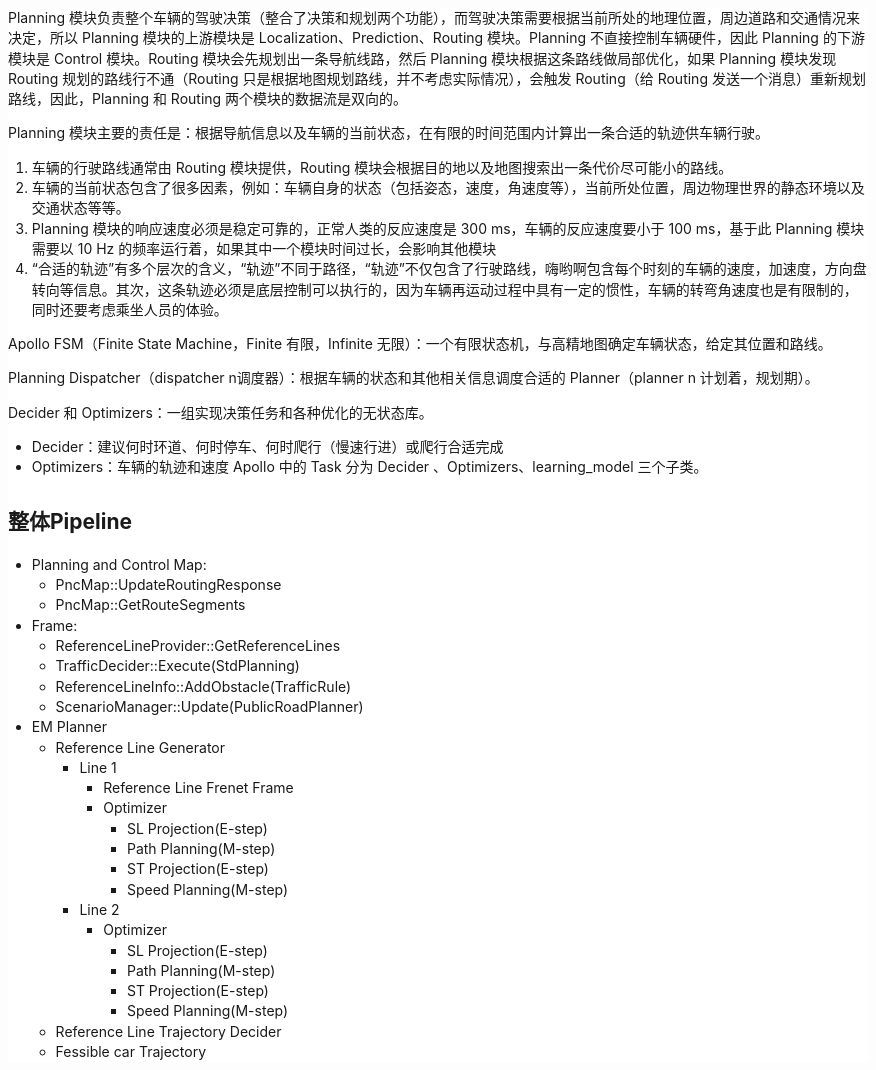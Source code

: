 
Planning 模块负责整个车辆的驾驶决策（整合了决策和规划两个功能），而驾驶决策需要根据当前所处的地理位置，周边道路和交通情况来决定，所以 Planning 模块的上游模块是 Localization、Prediction、Routing 模块。Planning 不直接控制车辆硬件，因此 Planning 的下游模块是 Control 模块。Routing 模块会先规划出一条导航线路，然后 Planning 模块根据这条路线做局部优化，如果 Planning 模块发现 Routing 规划的路线行不通（Routing 只是根据地图规划路线，并不考虑实际情况），会触发 Routing（给 Routing 发送一个消息）重新规划路线，因此，Planning 和 Routing 两个模块的数据流是双向的。


Planning 模块主要的责任是：根据导航信息以及车辆的当前状态，在有限的时间范围内计算出一条合适的轨迹供车辆行驶。

1. 车辆的行驶路线通常由 Routing 模块提供，Routing 模块会根据目的地以及地图搜索出一条代价尽可能小的路线。
2. 车辆的当前状态包含了很多因素，例如：车辆自身的状态（包括姿态，速度，角速度等），当前所处位置，周边物理世界的静态环境以及交通状态等等。
3. Planning 模块的响应速度必须是稳定可靠的，正常人类的反应速度是 300 ms，车辆的反应速度要小于 100 ms，基于此 Planning 模块需要以 10 Hz 的频率运行着，如果其中一个模块时间过长，会影响其他模块
4. “合适的轨迹”有多个层次的含义，“轨迹”不同于路径，“轨迹”不仅包含了行驶路线，嗨哟啊包含每个时刻的车辆的速度，加速度，方向盘转向等信息。其次，这条轨迹必须是底层控制可以执行的，因为车辆再运动过程中具有一定的惯性，车辆的转弯角速度也是有限制的，同时还要考虑乘坐人员的体验。



Apollo FSM（Finite State Machine，Finite 有限，Infinite 无限）：一个有限状态机，与高精地图确定车辆状态，给定其位置和路线。

Planning Dispatcher（dispatcher n调度器）：根据车辆的状态和其他相关信息调度合适的 Planner（planner n 计划着，规划期）。


Decider 和 Optimizers：一组实现决策任务和各种优化的无状态库。
- Decider：建议何时环道、何时停车、何时爬行（慢速行进）或爬行合适完成
- Optimizers：车辆的轨迹和速度
Apollo 中的 Task 分为 Decider 、Optimizers、learning_model 三个子类。


## 整体Pipeline


- Planning and Control Map:
	- PncMap::UpdateRoutingResponse
	- PncMap::GetRouteSegments
- Frame:
	- ReferenceLineProvider::GetReferenceLines
	- TrafficDecider::Execute(StdPlanning)
	- ReferenceLineInfo::AddObstacle(TrafficRule)
	- ScenarioManager::Update(PublicRoadPlanner)
- EM Planner
	- Reference Line Generator
		- Line 1
			- Reference Line Frenet Frame
			- Optimizer
				- SL Projection(E-step)
				- Path Planning(M-step)
				- ST Projection(E-step)
				- Speed Planning(M-step)
		- Line 2
			- Optimizer
				- SL Projection(E-step)
				- Path Planning(M-step)
				- ST Projection(E-step)
				- Speed Planning(M-step)
	- Reference Line Trajectory Decider
	- Fessible car Trajectory
